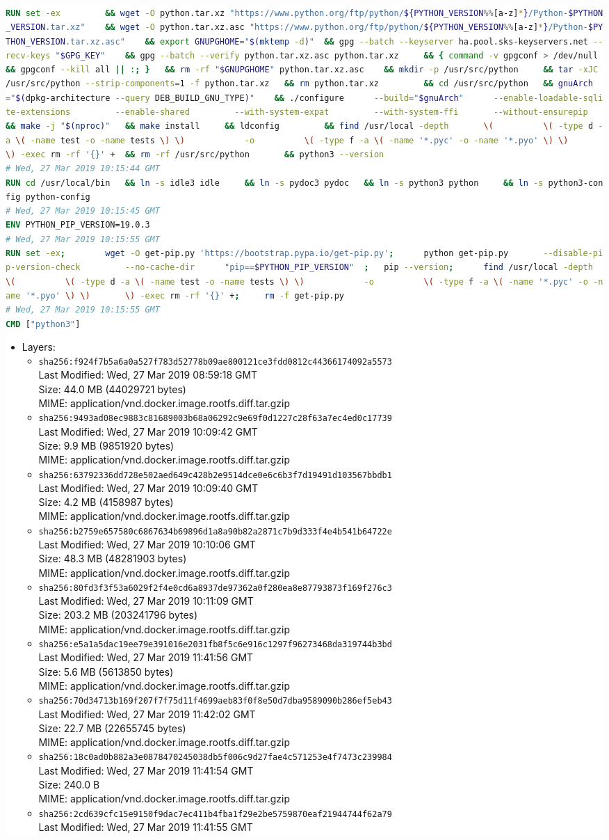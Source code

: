 ```dockerfile
RUN set -ex 		&& wget -O python.tar.xz "https://www.python.org/ftp/python/${PYTHON_VERSION%%[a-z]*}/Python-$PYTHON_VERSION.tar.xz" 	&& wget -O python.tar.xz.asc "https://www.python.org/ftp/python/${PYTHON_VERSION%%[a-z]*}/Python-$PYTHON_VERSION.tar.xz.asc" 	&& export GNUPGHOME="$(mktemp -d)" 	&& gpg --batch --keyserver ha.pool.sks-keyservers.net --recv-keys "$GPG_KEY" 	&& gpg --batch --verify python.tar.xz.asc python.tar.xz 	&& { command -v gpgconf > /dev/null && gpgconf --kill all || :; } 	&& rm -rf "$GNUPGHOME" python.tar.xz.asc 	&& mkdir -p /usr/src/python 	&& tar -xJC /usr/src/python --strip-components=1 -f python.tar.xz 	&& rm python.tar.xz 		&& cd /usr/src/python 	&& gnuArch="$(dpkg-architecture --query DEB_BUILD_GNU_TYPE)" 	&& ./configure 		--build="$gnuArch" 		--enable-loadable-sqlite-extensions 		--enable-shared 		--with-system-expat 		--with-system-ffi 		--without-ensurepip 	&& make -j "$(nproc)" 	&& make install 	&& ldconfig 		&& find /usr/local -depth 		\( 			\( -type d -a \( -name test -o -name tests \) \) 			-o 			\( -type f -a \( -name '*.pyc' -o -name '*.pyo' \) \) 		\) -exec rm -rf '{}' + 	&& rm -rf /usr/src/python 		&& python3 --version
# Wed, 27 Mar 2019 10:15:44 GMT
RUN cd /usr/local/bin 	&& ln -s idle3 idle 	&& ln -s pydoc3 pydoc 	&& ln -s python3 python 	&& ln -s python3-config python-config
# Wed, 27 Mar 2019 10:15:45 GMT
ENV PYTHON_PIP_VERSION=19.0.3
# Wed, 27 Mar 2019 10:15:55 GMT
RUN set -ex; 		wget -O get-pip.py 'https://bootstrap.pypa.io/get-pip.py'; 		python get-pip.py 		--disable-pip-version-check 		--no-cache-dir 		"pip==$PYTHON_PIP_VERSION" 	; 	pip --version; 		find /usr/local -depth 		\( 			\( -type d -a \( -name test -o -name tests \) \) 			-o 			\( -type f -a \( -name '*.pyc' -o -name '*.pyo' \) \) 		\) -exec rm -rf '{}' +; 	rm -f get-pip.py
# Wed, 27 Mar 2019 10:15:55 GMT
CMD ["python3"]
```

-	Layers:
	-	`sha256:f924f7b5a6a0a527f783d52778b09ae800121ce3fdd0812c44366174092a5573`  
		Last Modified: Wed, 27 Mar 2019 08:59:18 GMT  
		Size: 44.0 MB (44029721 bytes)  
		MIME: application/vnd.docker.image.rootfs.diff.tar.gzip
	-	`sha256:9493ad08ec9883c81689003b68a06292c9e69f0d1227c28f63a7ec4ed0c17739`  
		Last Modified: Wed, 27 Mar 2019 10:09:42 GMT  
		Size: 9.9 MB (9851920 bytes)  
		MIME: application/vnd.docker.image.rootfs.diff.tar.gzip
	-	`sha256:63792336dd728e502aed649c428b2e9514dce0e6c6b3f7d19491d103567bbdb1`  
		Last Modified: Wed, 27 Mar 2019 10:09:40 GMT  
		Size: 4.2 MB (4158987 bytes)  
		MIME: application/vnd.docker.image.rootfs.diff.tar.gzip
	-	`sha256:b2759e657580c6867634b69896d1a8a90b82a2871c7b9d333f4e4b541b64722e`  
		Last Modified: Wed, 27 Mar 2019 10:10:06 GMT  
		Size: 48.3 MB (48281903 bytes)  
		MIME: application/vnd.docker.image.rootfs.diff.tar.gzip
	-	`sha256:80fd3f3f53a6029f2f4e0cd6a8937de97362a0f280ea8e87793873f169f276c3`  
		Last Modified: Wed, 27 Mar 2019 10:11:09 GMT  
		Size: 203.2 MB (203241796 bytes)  
		MIME: application/vnd.docker.image.rootfs.diff.tar.gzip
	-	`sha256:e5a1a5dac19ee79e391016e2031fb8f5c6e916c1297f96273468da319744b3bd`  
		Last Modified: Wed, 27 Mar 2019 11:41:56 GMT  
		Size: 5.6 MB (5613850 bytes)  
		MIME: application/vnd.docker.image.rootfs.diff.tar.gzip
	-	`sha256:70d34713b169f207f7f75d11f4699aeb83f0f8e50d7dba9589090b286ef5eb43`  
		Last Modified: Wed, 27 Mar 2019 11:42:02 GMT  
		Size: 22.7 MB (22655745 bytes)  
		MIME: application/vnd.docker.image.rootfs.diff.tar.gzip
	-	`sha256:18c0ad0b882a3e0878470245038db5f006c9d27fae4c571253e4f7473c239984`  
		Last Modified: Wed, 27 Mar 2019 11:41:54 GMT  
		Size: 240.0 B  
		MIME: application/vnd.docker.image.rootfs.diff.tar.gzip
	-	`sha256:2cd639cfc15e9150f9dac7ec411b4fba1f29e2be5759870eaf21944744f62a79`  
		Last Modified: Wed, 27 Mar 2019 11:41:55 GMT  